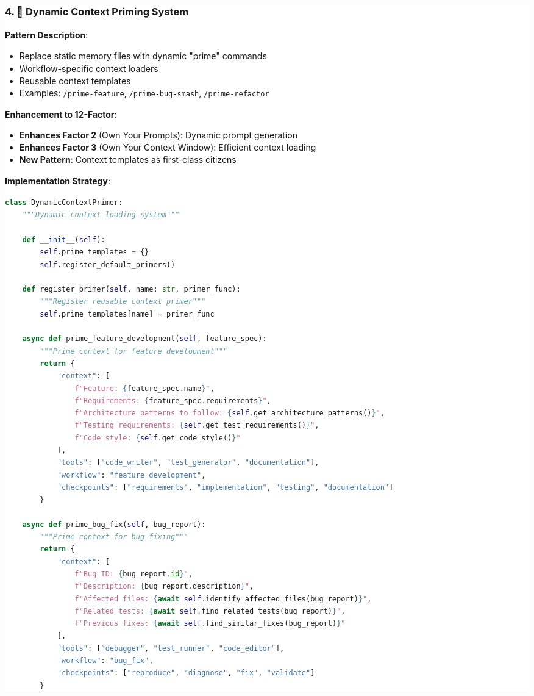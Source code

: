 
### 4. 🎯 **Dynamic Context Priming System**

**Pattern Description**:
- Replace static memory files with dynamic "prime" commands
- Workflow-specific context loaders
- Reusable context templates
- Examples: `/prime-feature`, `/prime-bug-smash`, `/prime-refactor`

**Enhancement to 12-Factor**:
- **Enhances Factor 2** (Own Your Prompts): Dynamic prompt generation
- **Enhances Factor 3** (Own Your Context Window): Efficient context loading
- **New Pattern**: Context templates as first-class citizens

**Implementation Strategy**:
```python
class DynamicContextPrimer:
    """Dynamic context loading system"""
    
    def __init__(self):
        self.prime_templates = {}
        self.register_default_primers()
        
    def register_primer(self, name: str, primer_func):
        """Register reusable context primer"""
        self.prime_templates[name] = primer_func
        
    async def prime_feature_development(self, feature_spec):
        """Prime context for feature development"""
        return {
            "context": [
                f"Feature: {feature_spec.name}",
                f"Requirements: {feature_spec.requirements}",
                f"Architecture patterns to follow: {self.get_architecture_patterns()}",
                f"Testing requirements: {self.get_test_requirements()}",
                f"Code style: {self.get_code_style()}"
            ],
            "tools": ["code_writer", "test_generator", "documentation"],
            "workflow": "feature_development",
            "checkpoints": ["requirements", "implementation", "testing", "documentation"]
        }
        
    async def prime_bug_fix(self, bug_report):
        """Prime context for bug fixing"""
        return {
            "context": [
                f"Bug ID: {bug_report.id}",
                f"Description: {bug_report.description}",
                f"Affected files: {await self.identify_affected_files(bug_report)}",
                f"Related tests: {await self.find_related_tests(bug_report)}",
                f"Previous fixes: {await self.find_similar_fixes(bug_report)}"
            ],
            "tools": ["debugger", "test_runner", "code_editor"],
            "workflow": "bug_fix",
            "checkpoints": ["reproduce", "diagnose", "fix", "validate"]
        }
```
